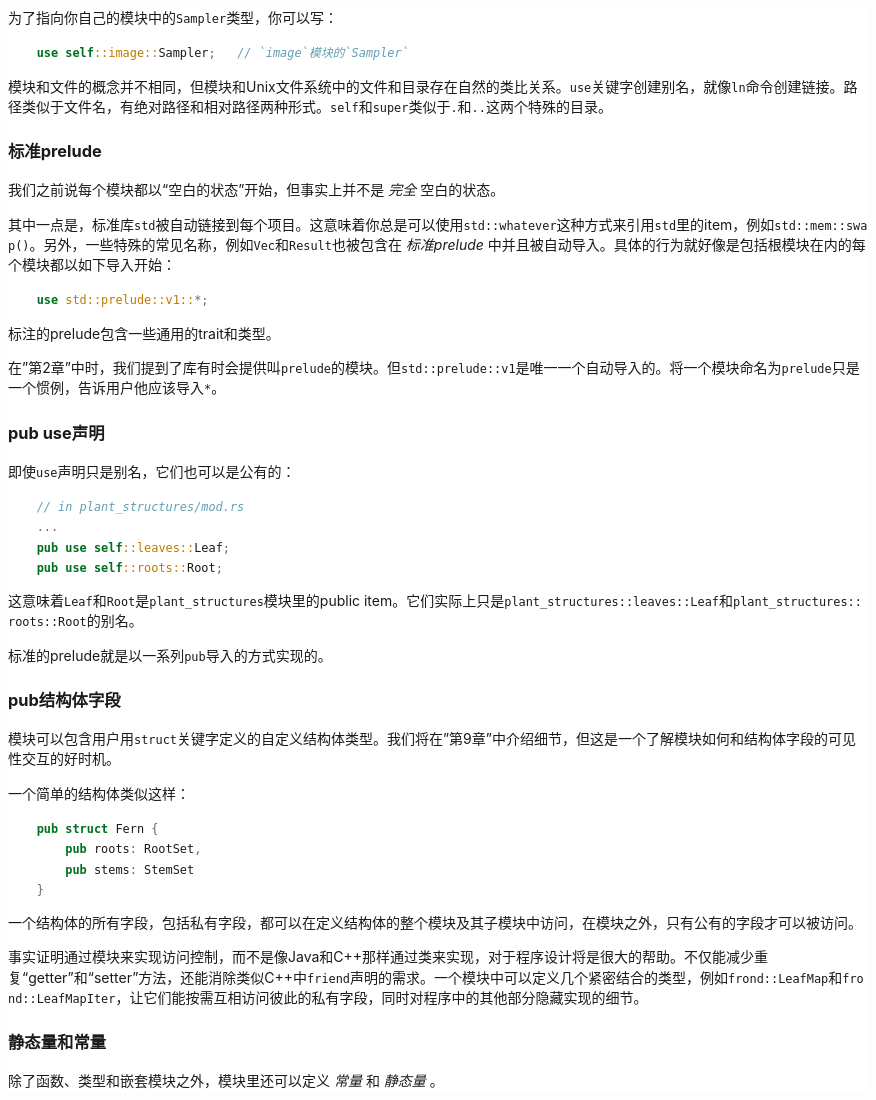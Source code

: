 为了指向你自己的模块中的`Sampler`类型，你可以写：
```Rust
    use self::image::Sampler;   // `image`模块的`Sampler`
```

模块和文件的概念并不相同，但模块和Unix文件系统中的文件和目录存在自然的类比关系。`use`关键字创建别名，就像`ln`命令创建链接。路径类似于文件名，有绝对路径和相对路径两种形式。`self`和`super`类似于`.`和`..`这两个特殊的目录。

### 标准prelude

我们之前说每个模块都以“空白的状态”开始，但事实上并不是 *完全* 空白的状态。

其中一点是，标准库`std`被自动链接到每个项目。这意味着你总是可以使用`std::whatever`这种方式来引用`std`里的item，例如`std::mem::swap()`。另外，一些特殊的常见名称，例如`Vec`和`Result`也被包含在 *标准prelude* 中并且被自动导入。具体的行为就好像是包括根模块在内的每个模块都以如下导入开始：
```Rust
    use std::prelude::v1::*;
```

标注的prelude包含一些通用的trait和类型。

在”第2章”中时，我们提到了库有时会提供叫`prelude`的模块。但`std::prelude::v1`是唯一一个自动导入的。将一个模块命名为`prelude`只是一个惯例，告诉用户他应该导入`*`。

### pub use声明

即使`use`声明只是别名，它们也可以是公有的：
```Rust
    // in plant_structures/mod.rs
    ...
    pub use self::leaves::Leaf;
    pub use self::roots::Root;
```

这意味着`Leaf`和`Root`是`plant_structures`模块里的public item。它们实际上只是`plant_structures::leaves::Leaf`和`plant_structures::roots::Root`的别名。

标准的prelude就是以一系列`pub`导入的方式实现的。

### pub结构体字段

模块可以包含用户用`struct`关键字定义的自定义结构体类型。我们将在”第9章”中介绍细节，但这是一个了解模块如何和结构体字段的可见性交互的好时机。

一个简单的结构体类似这样：
```Rust
    pub struct Fern {
        pub roots: RootSet,
        pub stems: StemSet
    }
```

一个结构体的所有字段，包括私有字段，都可以在定义结构体的整个模块及其子模块中访问，在模块之外，只有公有的字段才可以被访问。

事实证明通过模块来实现访问控制，而不是像Java和C++那样通过类来实现，对于程序设计将是很大的帮助。不仅能减少重复“getter”和“setter”方法，还能消除类似C++中`friend`声明的需求。一个模块中可以定义几个紧密结合的类型，例如`frond::LeafMap`和`frond::LeafMapIter`，让它们能按需互相访问彼此的私有字段，同时对程序中的其他部分隐藏实现的细节。

### 静态量和常量

除了函数、类型和嵌套模块之外，模块里还可以定义 *常量* 和 *静态量* 。
